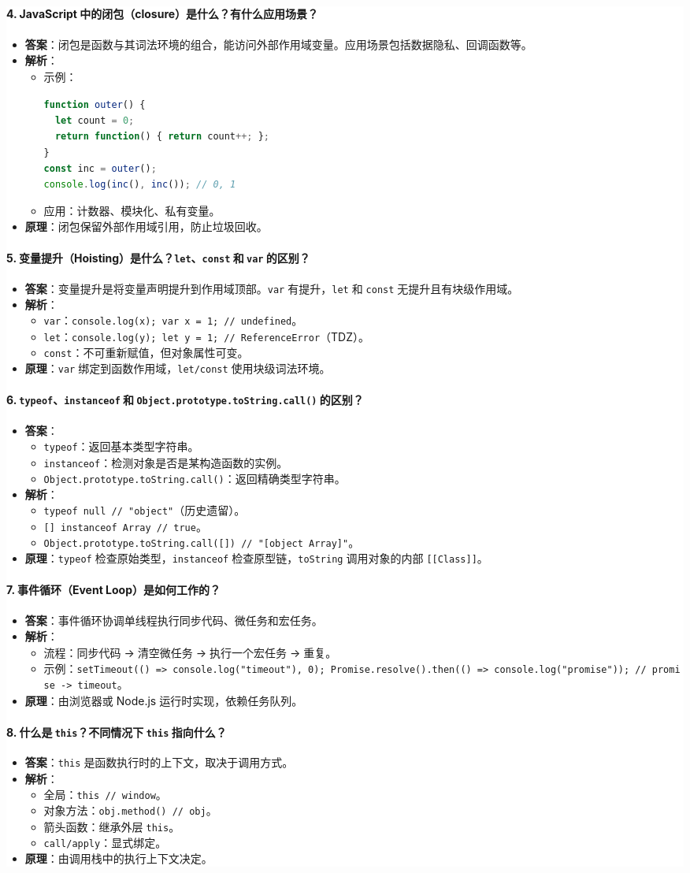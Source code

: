 #### 4. JavaScript 中的闭包（closure）是什么？有什么应用场景？
- **答案**：闭包是函数与其词法环境的组合，能访问外部作用域变量。应用场景包括数据隐私、回调函数等。
- **解析**：
  - 示例：
    ```javascript
    function outer() {
      let count = 0;
      return function() { return count++; };
    }
    const inc = outer();
    console.log(inc(), inc()); // 0, 1
    ```
  - 应用：计数器、模块化、私有变量。
- **原理**：闭包保留外部作用域引用，防止垃圾回收。

#### 5. 变量提升（Hoisting）是什么？`let`、`const` 和 `var` 的区别？
- **答案**：变量提升是将变量声明提升到作用域顶部。`var` 有提升，`let` 和 `const` 无提升且有块级作用域。
- **解析**：
  - `var`：`console.log(x); var x = 1; // undefined`。
  - `let`：`console.log(y); let y = 1; // ReferenceError`（TDZ）。
  - `const`：不可重新赋值，但对象属性可变。
- **原理**：`var` 绑定到函数作用域，`let/const` 使用块级词法环境。

#### 6. `typeof`、`instanceof` 和 `Object.prototype.toString.call()` 的区别？
- **答案**：
  - `typeof`：返回基本类型字符串。
  - `instanceof`：检测对象是否是某构造函数的实例。
  - `Object.prototype.toString.call()`：返回精确类型字符串。
- **解析**：
  - `typeof null // "object"`（历史遗留）。
  - `[] instanceof Array // true`。
  - `Object.prototype.toString.call([]) // "[object Array]"`。
- **原理**：`typeof` 检查原始类型，`instanceof` 检查原型链，`toString` 调用对象的内部 `[[Class]]`。

#### 7. 事件循环（Event Loop）是如何工作的？
- **答案**：事件循环协调单线程执行同步代码、微任务和宏任务。
- **解析**：
  - 流程：同步代码 -> 清空微任务 -> 执行一个宏任务 -> 重复。
  - 示例：`setTimeout(() => console.log("timeout"), 0); Promise.resolve().then(() => console.log("promise")); // promise -> timeout`。
- **原理**：由浏览器或 Node.js 运行时实现，依赖任务队列。

#### 8. 什么是 `this`？不同情况下 `this` 指向什么？
- **答案**：`this` 是函数执行时的上下文，取决于调用方式。
- **解析**：
  - 全局：`this // window`。
  - 对象方法：`obj.method() // obj`。
  - 箭头函数：继承外层 `this`。
  - `call/apply`：显式绑定。
- **原理**：由调用栈中的执行上下文决定。
